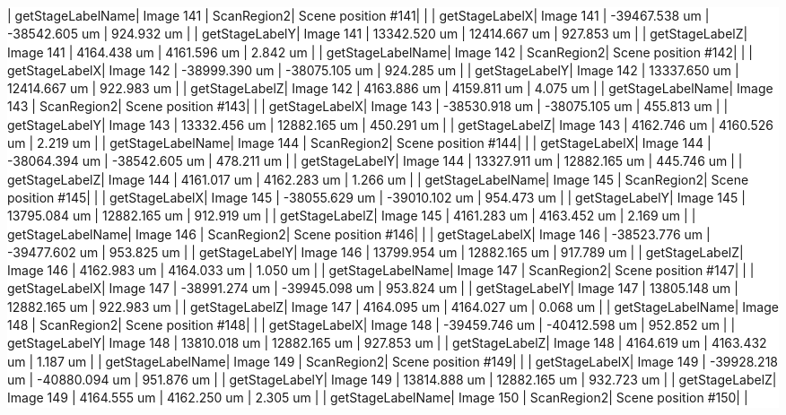 | getStageLabelName| Image 141 | ScanRegion2| Scene position #141| |
| getStageLabelX| Image 141 | -39467.538 um | -38542.605 um | 924.932 um |
| getStageLabelY| Image 141 | 13342.520 um | 12414.667 um | 927.853 um |
| getStageLabelZ| Image 141 | 4164.438 um | 4161.596 um | 2.842 um |
| getStageLabelName| Image 142 | ScanRegion2| Scene position #142| |
| getStageLabelX| Image 142 | -38999.390 um | -38075.105 um | 924.285 um |
| getStageLabelY| Image 142 | 13337.650 um | 12414.667 um | 922.983 um |
| getStageLabelZ| Image 142 | 4163.886 um | 4159.811 um | 4.075 um |
| getStageLabelName| Image 143 | ScanRegion2| Scene position #143| |
| getStageLabelX| Image 143 | -38530.918 um | -38075.105 um | 455.813 um |
| getStageLabelY| Image 143 | 13332.456 um | 12882.165 um | 450.291 um |
| getStageLabelZ| Image 143 | 4162.746 um | 4160.526 um | 2.219 um |
| getStageLabelName| Image 144 | ScanRegion2| Scene position #144| |
| getStageLabelX| Image 144 | -38064.394 um | -38542.605 um | 478.211 um |
| getStageLabelY| Image 144 | 13327.911 um | 12882.165 um | 445.746 um |
| getStageLabelZ| Image 144 | 4161.017 um | 4162.283 um | 1.266 um |
| getStageLabelName| Image 145 | ScanRegion2| Scene position #145| |
| getStageLabelX| Image 145 | -38055.629 um | -39010.102 um | 954.473 um |
| getStageLabelY| Image 145 | 13795.084 um | 12882.165 um | 912.919 um |
| getStageLabelZ| Image 145 | 4161.283 um | 4163.452 um | 2.169 um |
| getStageLabelName| Image 146 | ScanRegion2| Scene position #146| |
| getStageLabelX| Image 146 | -38523.776 um | -39477.602 um | 953.825 um |
| getStageLabelY| Image 146 | 13799.954 um | 12882.165 um | 917.789 um |
| getStageLabelZ| Image 146 | 4162.983 um | 4164.033 um | 1.050 um |
| getStageLabelName| Image 147 | ScanRegion2| Scene position #147| |
| getStageLabelX| Image 147 | -38991.274 um | -39945.098 um | 953.824 um |
| getStageLabelY| Image 147 | 13805.148 um | 12882.165 um | 922.983 um |
| getStageLabelZ| Image 147 | 4164.095 um | 4164.027 um | 0.068 um |
| getStageLabelName| Image 148 | ScanRegion2| Scene position #148| |
| getStageLabelX| Image 148 | -39459.746 um | -40412.598 um | 952.852 um |
| getStageLabelY| Image 148 | 13810.018 um | 12882.165 um | 927.853 um |
| getStageLabelZ| Image 148 | 4164.619 um | 4163.432 um | 1.187 um |
| getStageLabelName| Image 149 | ScanRegion2| Scene position #149| |
| getStageLabelX| Image 149 | -39928.218 um | -40880.094 um | 951.876 um |
| getStageLabelY| Image 149 | 13814.888 um | 12882.165 um | 932.723 um |
| getStageLabelZ| Image 149 | 4164.555 um | 4162.250 um | 2.305 um |
| getStageLabelName| Image 150 | ScanRegion2| Scene position #150| |